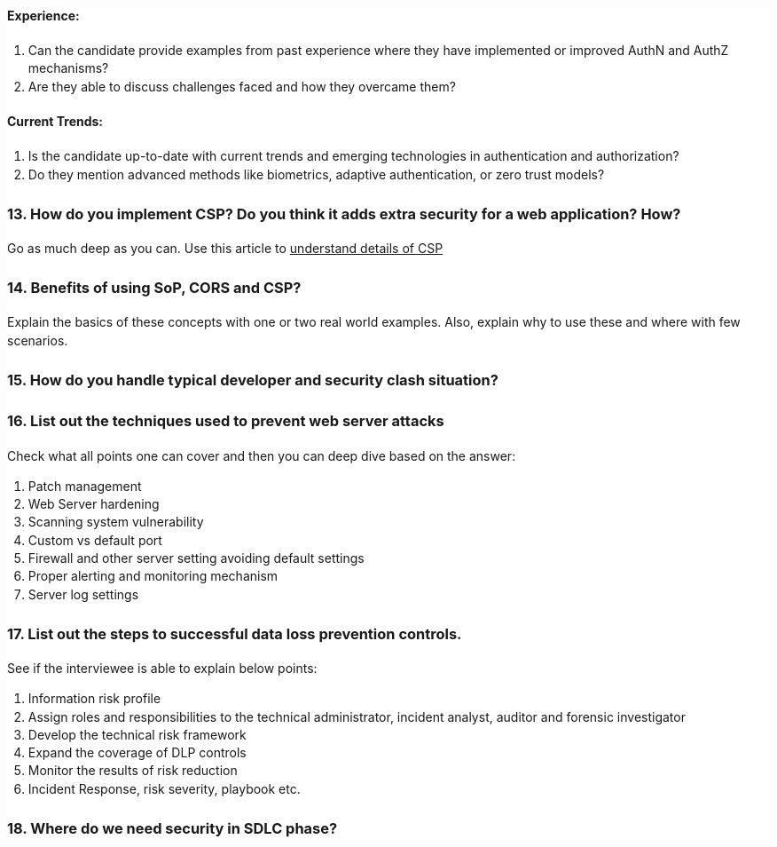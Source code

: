 #### Experience:

1. Can the candidate provide examples from past experience where they have implemented or improved AuthN and AuthZ mechanisms?
2. Are they able to discuss challenges faced and how they overcame them?

#### Current Trends:

1. Is the candidate up-to-date with current trends and emerging technologies in authentication and authorization?
2. Do they mention advanced methods like biometrics, adaptive authentication, or zero trust models?

### 13. How do you implement CSP? Do you think it adds extra security for a web application? How?
Go as much deep as you can.
Use this article to [understand details of CSP](https://hackernoon.com/everything-you-need-to-know-about-content-security-policy-csp-qt2g37wv)

### 14. Benefits of using SoP, CORS and CSP? 
Explain the basics of these concepts with one or two real world examples.
Also, explain why to use these and where with few scenarios.

### 15. How do you handle typical developer and security clash situation?

### 16. List out the techniques used to prevent web server attacks
Check what all points one can cover and then you can deep dive based on the answer:

1. Patch management
2. Web Server hardening
3. Scanning system vulnerability
4. Custom vs default port
5. Firewall and other server setting avoiding default settings
6. Proper alerting and monitoring mechanism
7. Server log settings

### 17. List out the steps to successful data loss prevention controls.
See if the interviewee is able to explain below points:

1. Information risk profile 
2. Assign roles and responsibilities to the technical administrator, incident analyst, auditor and forensic investigator 
3. Develop the technical risk framework 
4. Expand the coverage of DLP controls 
5. Monitor the results of risk reduction
6. Incident Response, risk severity, playbook etc.

### 18. Where do we need security in SDLC phase?
